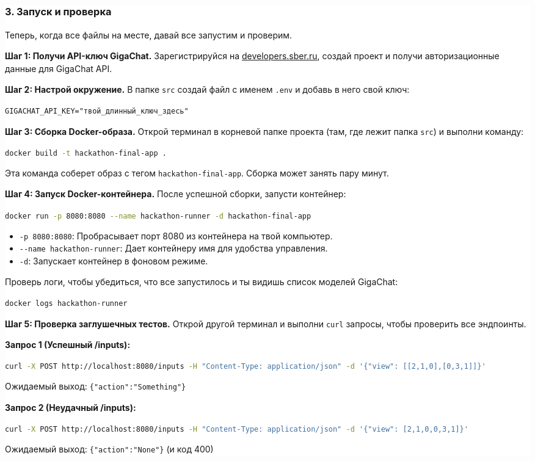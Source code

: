 
### 3. Запуск и проверка

Теперь, когда все файлы на месте, давай все запустим и проверим.

**Шаг 1: Получи API-ключ GigaChat.**
Зарегистрируйся на [developers.sber.ru](https://developers.sber.ru/), создай проект и получи авторизационные данные для GigaChat API.

**Шаг 2: Настрой окружение.**
В папке `src` создай файл с именем `.env` и добавь в него свой ключ:

```
GIGACHAT_API_KEY="твой_длинный_ключ_здесь"
```

**Шаг 3: Сборка Docker-образа.**
Открой терминал в корневой папке проекта (там, где лежит папка `src`) и выполни команду:

```bash
docker build -t hackathon-final-app .
```

Эта команда соберет образ с тегом `hackathon-final-app`. Сборка может занять пару минут.

**Шаг 4: Запуск Docker-контейнера.**
После успешной сборки, запусти контейнер:

```bash
docker run -p 8080:8080 --name hackathon-runner -d hackathon-final-app
```

- `-p 8080:8080`: Пробрасывает порт 8080 из контейнера на твой компьютер.
- `--name hackathon-runner`: Дает контейнеру имя для удобства управления.
- `-d`: Запускает контейнер в фоновом режиме.

Проверь логи, чтобы убедиться, что все запустилось и ты видишь список моделей GigaChat:

```bash
docker logs hackathon-runner
```

**Шаг 5: Проверка заглушечных тестов.**
Открой другой терминал и выполни `curl` запросы, чтобы проверить все эндпоинты.

**Запрос 1 (Успешный /inputs):**

```bash
curl -X POST http://localhost:8080/inputs -H "Content-Type: application/json" -d '{"view": [[2,1,0],[0,3,1]]}'
```

Ожидаемый выход: `{"action":"Something"}`

**Запрос 2 (Неудачный /inputs):**

```bash
curl -X POST http://localhost:8080/inputs -H "Content-Type: application/json" -d '{"view": [2,1,0,0,3,1]}'
```

Ожидаемый выход: `{"action":"None"}` (и код 400)
